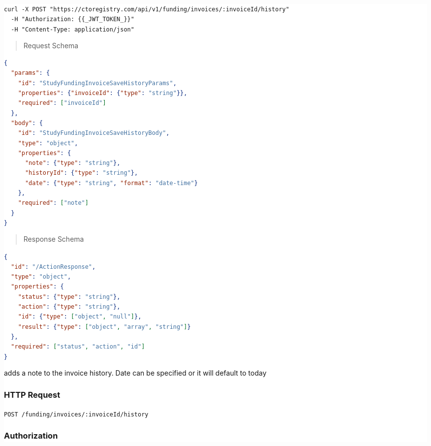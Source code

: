 
```shell
curl -X POST "https://ctoregistry.com/api/v1/funding/invoices/:invoiceId/history"  
  -H "Authorization: {{_JWT_TOKEN_}}"  
  -H "Content-Type: application/json"
```

> Request Schema

```json
{
  "params": {
    "id": "StudyFundingInvoiceSaveHistoryParams",
    "properties": {"invoiceId": {"type": "string"}},
    "required": ["invoiceId"]
  },
  "body": {
    "id": "StudyFundingInvoiceSaveHistoryBody",
    "type": "object",
    "properties": {
      "note": {"type": "string"},
      "historyId": {"type": "string"},
      "date": {"type": "string", "format": "date-time"}
    },
    "required": ["note"]
  }
}
```


> Response Schema

```json
{
  "id": "/ActionResponse",
  "type": "object",
  "properties": {
    "status": {"type": "string"},
    "action": {"type": "string"},
    "id": {"type": ["object", "null"]},
    "result": {"type": ["object", "array", "string"]}
  },
  "required": ["status", "action", "id"]
}
```


adds a note to the invoice history. Date can be specified or it will default to today

### HTTP Request

`POST /funding/invoices/:invoiceId/history`



### Authorization
 